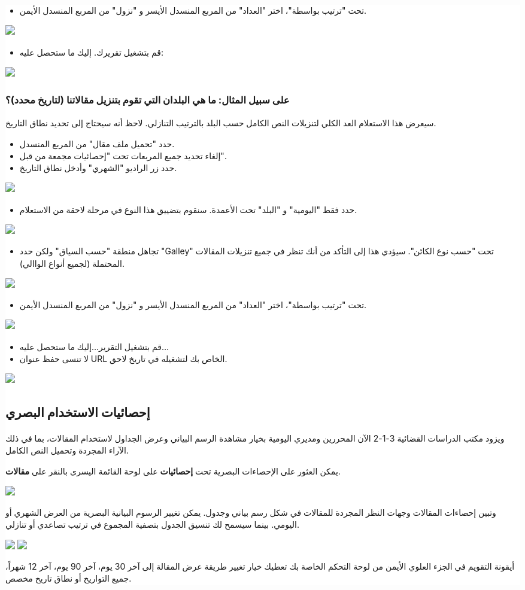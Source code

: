 * تحت "ترتيب بواسطة"، اختر "العداد" من المربع المنسدل الأيسر و "نزول" من المربع المنسدل الأيمن.

![](https://lh3.googleusercontent.com/h7XugMr8ws2cuht4_HoDDj07Aa8CQ9mYoePiOmp33XHW6qKKRBWphNU450bIyeKFajW2I0AF-buXDvLC_W9S2iTYf_Zj7a4jwfPYjElcuksLpVt0l_S7fNO5NfVouB_8YZiKReJl)

* قم بتشغيل تقريرك.  إليك ما ستحصل عليه:

![](https://lh4.googleusercontent.com/7RMRaHCBbkV7xh8iq7RZfTNu1w7YxhO0b6mV2908s_-GsM__i64hw1dHp0RbquLtzj4_6oQydkWes8hs_2foMDkWQT8sYTe1qUrl0es1HLxbGyjkZVTjXHPP38c8x6RRmCzdWSDW)

### على سبيل المثال: ما هي البلدان التي تقوم بتنزيل مقالاتنا \(لتاريخ محدد\)؟

سيعرض هذا الاستعلام العد الكلي لتنزيلات النص الكامل حسب البلد بالترتيب التنازلي. لاحظ أنه سيحتاج إلى تحديد نطاق التاريخ.

* حدد "تحميل ملف مقال" من المربع المنسدل.
* إلغاء تحديد جميع المربعات تحت "إحصائيات مجمعة من قبل".
* حدد زر الراديو "الشهري" وأدخل نطاق التاريخ.

![](https://lh3.googleusercontent.com/OMryahCavInrr9VI6OhQ8sVQBsOW8QXQZ8ku_e-lOQKE3alP4HEuAYn0Tr4ec1FFWbiVk-zScwvkot-CPhr-dxrcoQVmGokphWTxdBBVtf4HslT6AX3cQIX3OGX7SGAGpuXO9CWl)

* حدد فقط "اليومية" و "البلد" تحت الأعمدة. سنقوم بتضييق هذا النوع في مرحلة لاحقة من الاستعلام.

![](https://lh6.googleusercontent.com/VWF3QtcmKOYz8EmkELIrThy31EqU0JJFo5KSUmbix_jQxVw8FyVcWQc5lo10ykj6Lp6BFKp9A0BuIgQ_pIqLTkUdDYO9nj1uQ7E90huN5CXL9K8J3On9k-I4tpmwBkSCjwLhyK77)

* تجاهل منطقة "حسب السياق" ولكن حدد "Galley" تحت "حسب نوع الكائن". سيؤدي هذا إلى التأكد من أنك تنظر في جميع تنزيلات المقالات المحتملة \(لجميع أنواع الواالي\).

![](https://lh4.googleusercontent.com/DEXxdA7mIl9Ydc3316HgqsuSTJzq17eFlvduGUft7HnXmJJt96ArXBFTf-W3OqV_X3bZJ3Vm0nXtKB9QBEV8k8AAyxmbLA1joiw6HufVqM2j0NAipJfyvrLLxw-hYK5X5PNGjHa-)

* تحت "ترتيب بواسطة"، اختر "العداد" من المربع المنسدل الأيسر و "نزول" من المربع المنسدل الأيمن.

![](https://lh5.googleusercontent.com/d_3qS0tmL2OL0TyOCNm93woC2KLCytRXoeIIs9BzcpJIU4pK_e6kk1L_SdXaJ1LIVz1CL7MZvg4mkTqsNu1A7F8RQA7YIrPn84Kjn65DFJHVfxycqQcPnQvaQGJ-8v-Kd8Fov-TH)

* قم بتشغيل التقرير...إليك ما ستحصل عليه…
* لا تنسى حفظ عنوان URL الخاص بك لتشغيله في تاريخ لاحق.

![](https://lh4.googleusercontent.com/L1GghbRsng68WpYdY-SFbsTvcLc9MjdKfOXRzMHpCgiBzRxrATY_1dU2HVLWxJo1SdkTIgxhj1rHqjXhw8S5p6Mr3-_PvDlYn4JZbpM6kboSDQmcwgcUkuz3PeqcyOYSHTYzA15t)

## إحصائيات الاستخدام البصري
ويزود مكتب الدراسات القضائية 3-1-2 الآن المحررين ومديري اليومية بخيار مشاهدة الرسم البياني وعرض الجداول لاستخدام المقالات، بما في ذلك الآراء المجردة وتحميل النص الكامل.

يمكن العثور على الإحصاءات البصرية تحت **إحصائيات** على لوحة القائمة اليسرى بالنقر على  **مقالات**.

![](./assets/Article-Usage-Visual-Statistics-1.png)

وتبين إحصاءات المقالات وجهات النظر المجردة للمقالات في شكل رسم بياني وجدول. يمكن تغيير الرسوم البيانية البصرية من العرض الشهري أو اليومي. بينما سيسمح لك تنسيق الجدول بتصفية المجموع في ترتيب تصاعدي أو تنازلي.

![](./assets/Article-Usage-Visual-Statistics-2.png) ![](./assets/Article-Usage-Visual-Statistics-3.png)

أيقونة التقويم في الجزء العلوي الأيمن من لوحة التحكم الخاصة بك تعطيك خيار تغيير طريقة عرض المقالة إلى آخر 30 يوم، آخر 90 يوم، آخر 12 شهراً، جميع التواريخ أو نطاق تاريخ مخصص.
